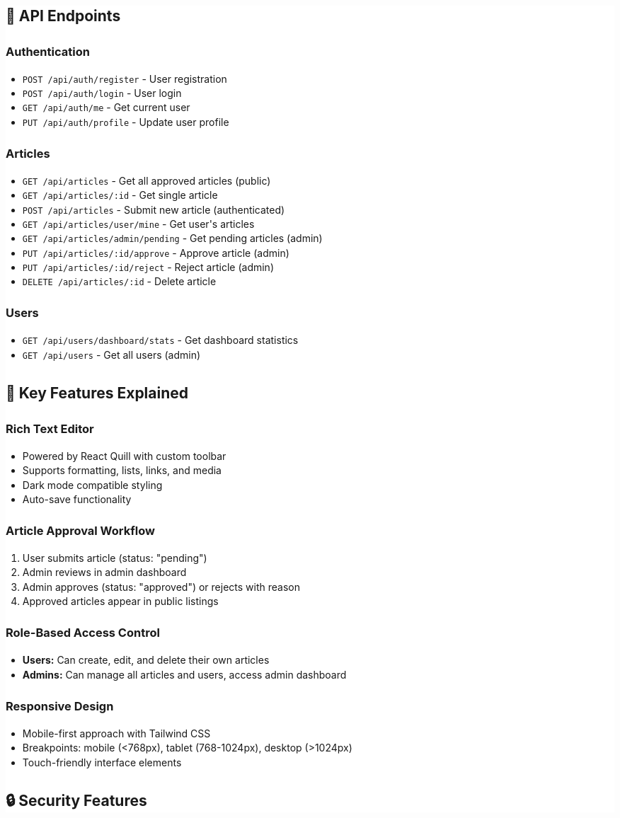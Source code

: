 ## 🔧 API Endpoints

### Authentication
- `POST /api/auth/register` - User registration
- `POST /api/auth/login` - User login
- `GET /api/auth/me` - Get current user
- `PUT /api/auth/profile` - Update user profile

### Articles
- `GET /api/articles` - Get all approved articles (public)
- `GET /api/articles/:id` - Get single article
- `POST /api/articles` - Submit new article (authenticated)
- `GET /api/articles/user/mine` - Get user's articles
- `GET /api/articles/admin/pending` - Get pending articles (admin)
- `PUT /api/articles/:id/approve` - Approve article (admin)
- `PUT /api/articles/:id/reject` - Reject article (admin)
- `DELETE /api/articles/:id` - Delete article

### Users
- `GET /api/users/dashboard/stats` - Get dashboard statistics
- `GET /api/users` - Get all users (admin)

## 🎯 Key Features Explained

### Rich Text Editor
- Powered by React Quill with custom toolbar
- Supports formatting, lists, links, and media
- Dark mode compatible styling
- Auto-save functionality

### Article Approval Workflow
1. User submits article (status: "pending")
2. Admin reviews in admin dashboard
3. Admin approves (status: "approved") or rejects with reason
4. Approved articles appear in public listings

### Role-Based Access Control
- **Users:** Can create, edit, and delete their own articles
- **Admins:** Can manage all articles and users, access admin dashboard

### Responsive Design
- Mobile-first approach with Tailwind CSS
- Breakpoints: mobile (<768px), tablet (768-1024px), desktop (>1024px)
- Touch-friendly interface elements

## 🔒 Security Features
